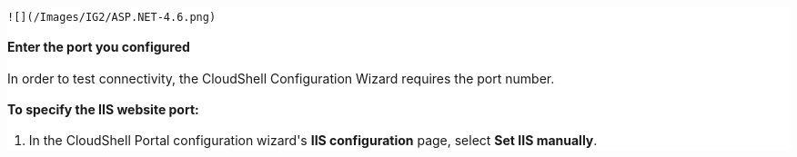     ![](/Images/IG2/ASP.NET-4.6.png)
    

**Enter the port you configured**

In order to test connectivity, the CloudShell Configuration Wizard requires the port number.

**To specify the IIS website port:**

1. In the CloudShell Portal configuration wizard's **IIS configuration** page, select **Set IIS manually**.
    